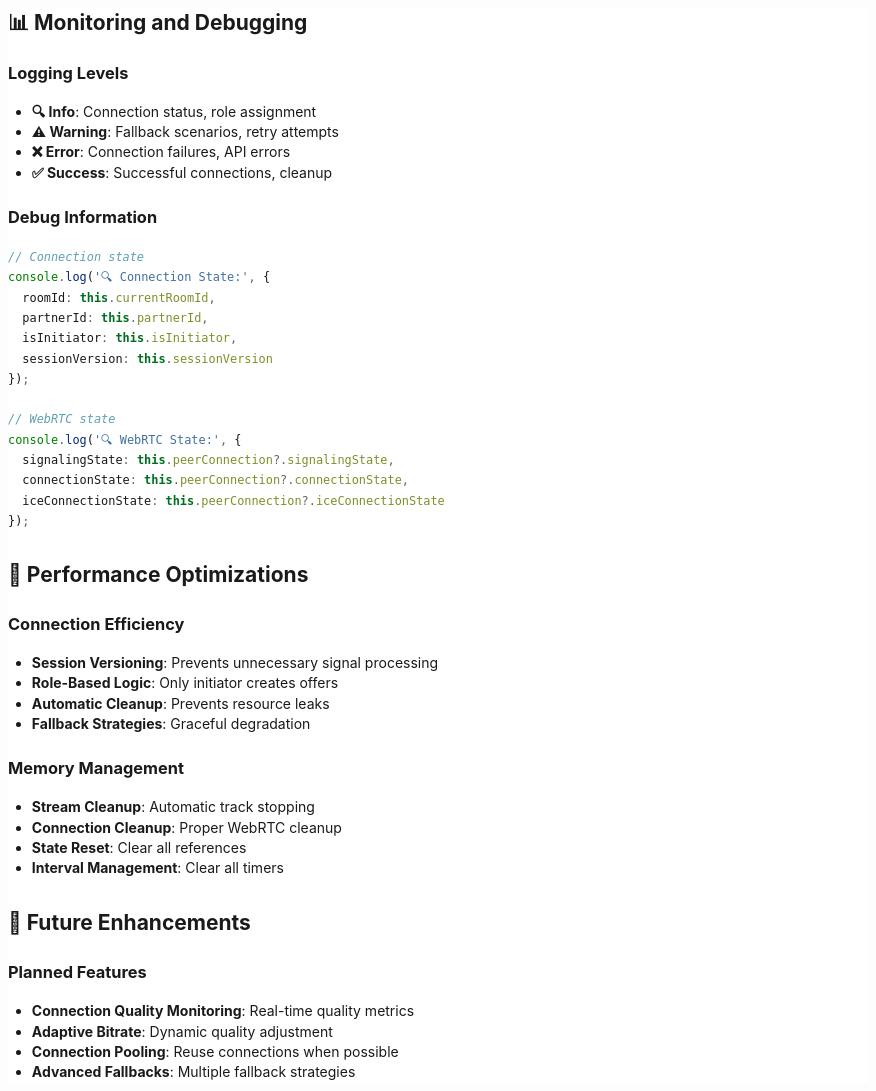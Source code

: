 ## 📊 Monitoring and Debugging

### Logging Levels
- **🔍 Info**: Connection status, role assignment
- **⚠️ Warning**: Fallback scenarios, retry attempts
- **❌ Error**: Connection failures, API errors
- **✅ Success**: Successful connections, cleanup

### Debug Information
```typescript
// Connection state
console.log('🔍 Connection State:', {
  roomId: this.currentRoomId,
  partnerId: this.partnerId,
  isInitiator: this.isInitiator,
  sessionVersion: this.sessionVersion
});

// WebRTC state
console.log('🔍 WebRTC State:', {
  signalingState: this.peerConnection?.signalingState,
  connectionState: this.peerConnection?.connectionState,
  iceConnectionState: this.peerConnection?.iceConnectionState
});
```

## 🚀 Performance Optimizations

### Connection Efficiency
- **Session Versioning**: Prevents unnecessary signal processing
- **Role-Based Logic**: Only initiator creates offers
- **Automatic Cleanup**: Prevents resource leaks
- **Fallback Strategies**: Graceful degradation

### Memory Management
- **Stream Cleanup**: Automatic track stopping
- **Connection Cleanup**: Proper WebRTC cleanup
- **State Reset**: Clear all references
- **Interval Management**: Clear all timers

## 🔮 Future Enhancements

### Planned Features
- **Connection Quality Monitoring**: Real-time quality metrics
- **Adaptive Bitrate**: Dynamic quality adjustment
- **Connection Pooling**: Reuse connections when possible
- **Advanced Fallbacks**: Multiple fallback strategies
